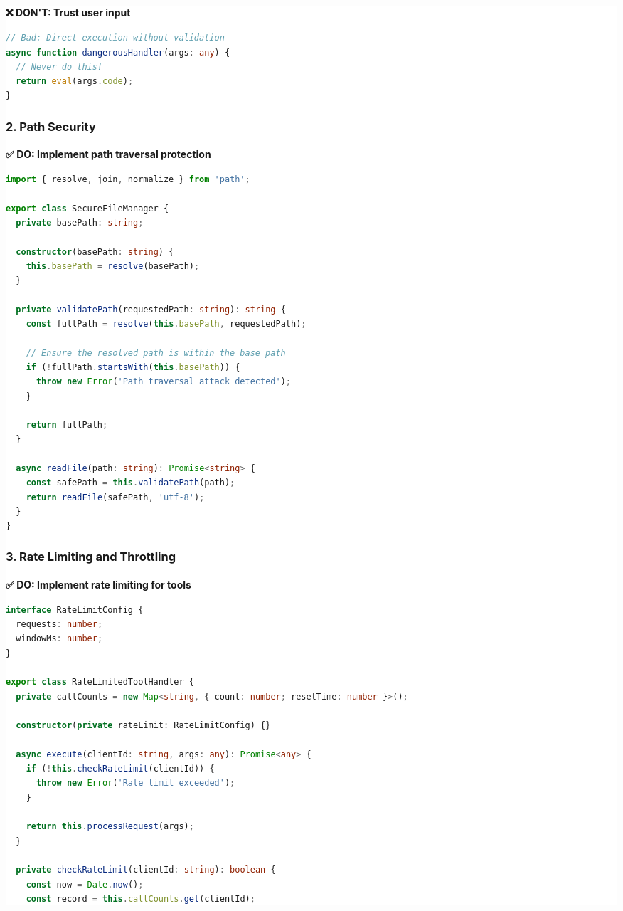 **❌ DON'T: Trust user input**
```typescript
// Bad: Direct execution without validation
async function dangerousHandler(args: any) {
  // Never do this!
  return eval(args.code);
}
```

### 2. Path Security

**✅ DO: Implement path traversal protection**
```typescript
import { resolve, join, normalize } from 'path';

export class SecureFileManager {
  private basePath: string;
  
  constructor(basePath: string) {
    this.basePath = resolve(basePath);
  }
  
  private validatePath(requestedPath: string): string {
    const fullPath = resolve(this.basePath, requestedPath);
    
    // Ensure the resolved path is within the base path
    if (!fullPath.startsWith(this.basePath)) {
      throw new Error('Path traversal attack detected');
    }
    
    return fullPath;
  }
  
  async readFile(path: string): Promise<string> {
    const safePath = this.validatePath(path);
    return readFile(safePath, 'utf-8');
  }
}
```

### 3. Rate Limiting and Throttling

**✅ DO: Implement rate limiting for tools**
```typescript
interface RateLimitConfig {
  requests: number;
  windowMs: number;
}

export class RateLimitedToolHandler {
  private callCounts = new Map<string, { count: number; resetTime: number }>();
  
  constructor(private rateLimit: RateLimitConfig) {}
  
  async execute(clientId: string, args: any): Promise<any> {
    if (!this.checkRateLimit(clientId)) {
      throw new Error('Rate limit exceeded');
    }
    
    return this.processRequest(args);
  }
  
  private checkRateLimit(clientId: string): boolean {
    const now = Date.now();
    const record = this.callCounts.get(clientId);
```